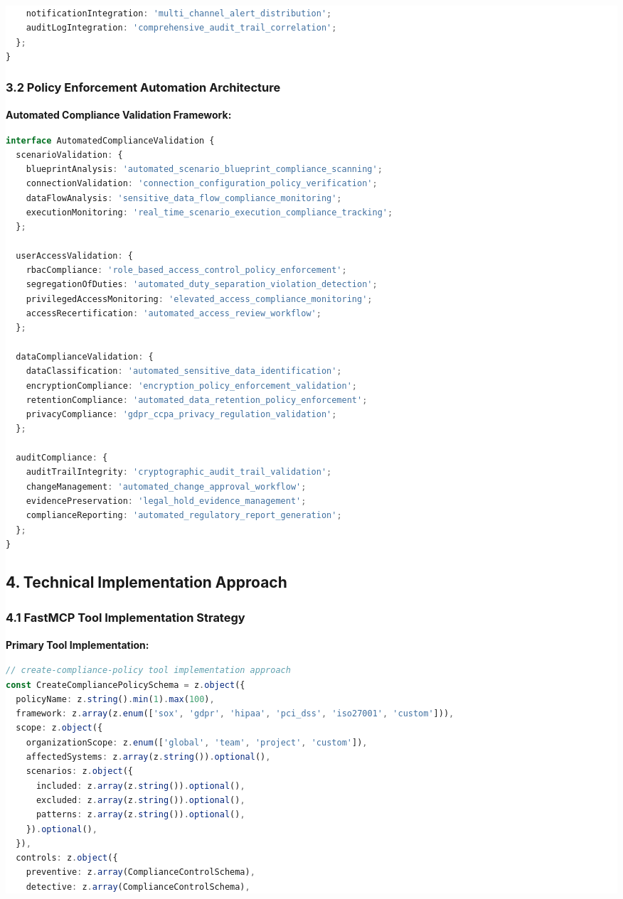 ```typescript
    notificationIntegration: 'multi_channel_alert_distribution';
    auditLogIntegration: 'comprehensive_audit_trail_correlation';
  };
}
```

### 3.2 Policy Enforcement Automation Architecture

**Automated Compliance Validation Framework:**
```typescript
interface AutomatedComplianceValidation {
  scenarioValidation: {
    blueprintAnalysis: 'automated_scenario_blueprint_compliance_scanning';
    connectionValidation: 'connection_configuration_policy_verification';
    dataFlowAnalysis: 'sensitive_data_flow_compliance_monitoring';
    executionMonitoring: 'real_time_scenario_execution_compliance_tracking';
  };

  userAccessValidation: {
    rbacCompliance: 'role_based_access_control_policy_enforcement';
    segregationOfDuties: 'automated_duty_separation_violation_detection';
    privilegedAccessMonitoring: 'elevated_access_compliance_monitoring';
    accessRecertification: 'automated_access_review_workflow';
  };

  dataComplianceValidation: {
    dataClassification: 'automated_sensitive_data_identification';
    encryptionCompliance: 'encryption_policy_enforcement_validation';
    retentionCompliance: 'automated_data_retention_policy_enforcement';
    privacyCompliance: 'gdpr_ccpa_privacy_regulation_validation';
  };

  auditCompliance: {
    auditTrailIntegrity: 'cryptographic_audit_trail_validation';
    changeManagement: 'automated_change_approval_workflow';
    evidencePreservation: 'legal_hold_evidence_management';
    complianceReporting: 'automated_regulatory_report_generation';
  };
}
```

## 4. Technical Implementation Approach

### 4.1 FastMCP Tool Implementation Strategy

**Primary Tool Implementation:**
```typescript
// create-compliance-policy tool implementation approach
const CreateCompliancePolicySchema = z.object({
  policyName: z.string().min(1).max(100),
  framework: z.array(z.enum(['sox', 'gdpr', 'hipaa', 'pci_dss', 'iso27001', 'custom'])),
  scope: z.object({
    organizationScope: z.enum(['global', 'team', 'project', 'custom']),
    affectedSystems: z.array(z.string()).optional(),
    scenarios: z.object({
      included: z.array(z.string()).optional(),
      excluded: z.array(z.string()).optional(),
      patterns: z.array(z.string()).optional(),
    }).optional(),
  }),
  controls: z.object({
    preventive: z.array(ComplianceControlSchema),
    detective: z.array(ComplianceControlSchema),
```